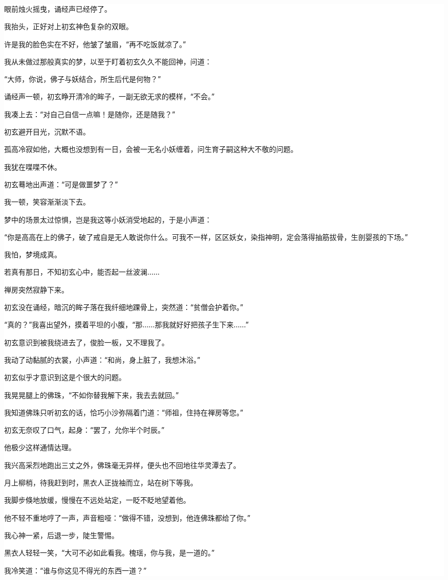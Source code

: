 眼前烛火摇曳，诵经声已经停了。

我抬头，正好对上初玄神色复杂的双眼。

许是我的脸色实在不好，他皱了皱眉，“再不吃饭就凉了。”

我从未做过那般真实的梦，以至于盯着初玄久久不能回神，问道：

“大师，你说，佛子与妖结合，所生后代是何物？”

诵经声一顿，初玄睁开清冷的眸子，一副无欲无求的模样，“不会。”

我凑上去：“对自己自信一点嘛！是随你，还是随我？”

初玄避开目光，沉默不语。

孤高冷寂如他，大概也没想到有一日，会被一无名小妖缠着，问生育子嗣这种大不敬的问题。

我犹在喋喋不休。

初玄蓦地出声道：“可是做噩梦了？”

我一顿，笑容渐渐淡下去。

梦中的场景太过惊惧，岂是我这等小妖消受地起的，于是小声道：

“你是高高在上的佛子，破了戒自是无人敢说你什么。可我不一样，区区妖女，染指神明，定会落得抽筋拔骨，生剖婴孩的下场。”

我怕，梦境成真。

若真有那日，不知初玄心中，能否起一丝波澜……

禅房突然寂静下来。

初玄没在诵经，暗沉的眸子落在我纤细地踝骨上，突然道：“贫僧会护着你。”

“真的？”我喜出望外，摸着平坦的小腹，“那……那我就好好把孩子生下来……”

初玄意识到被我绕进去了，俊脸一板，又不理我了。

我动了动黏腻的衣裳，小声道：“和尚，身上脏了，我想沐浴。”

初玄似乎才意识到这是个很大的问题。

我晃晃腿上的佛珠，“不如你替我解下来，我去去就回。”

我知道佛珠只听初玄的话，恰巧小沙弥隔着门道：“师祖，住持在禅房等您。”

初玄无奈叹了口气，起身：“罢了，允你半个时辰。”

他极少这样通情达理。

我兴高采烈地跑出三丈之外，佛珠毫无异样，便头也不回地往华灵潭去了。

月上柳梢，待我赶到时，黑衣人正拢袖而立，站在树下等我。

我脚步倏地放缓，慢慢在不远处站定，一眨不眨地望着他。

他不轻不重地哼了一声，声音粗哑：“做得不错，没想到，他连佛珠都给了你。”

我心神一紧，后退一步，陡生警惕。

黑衣人轻轻一笑，“大可不必如此看我。槐瑶，你与我，是一道的。”

我冷笑道：“谁与你这见不得光的东西一道？”
